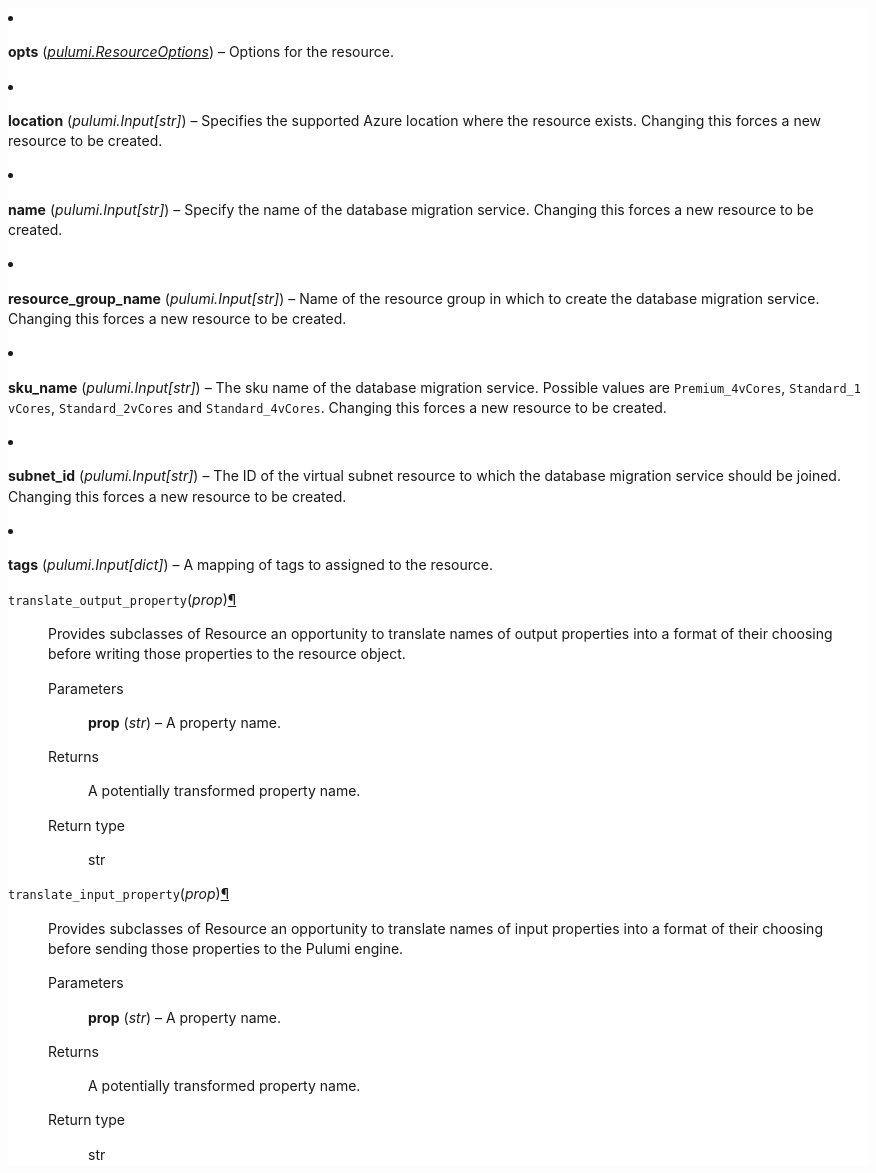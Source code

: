 <li><p><strong>opts</strong> (<a class="reference internal" href="../../pulumi/#pulumi.ResourceOptions" title="pulumi.ResourceOptions"><em>pulumi.ResourceOptions</em></a>) – Options for the resource.</p></li>
<li><p><strong>location</strong> (<em>pulumi.Input</em><em>[</em><em>str</em><em>]</em>) – Specifies the supported Azure location where the resource exists. Changing this forces a new resource to be created.</p></li>
<li><p><strong>name</strong> (<em>pulumi.Input</em><em>[</em><em>str</em><em>]</em>) – Specify the name of the database migration service. Changing this forces a new resource to be created.</p></li>
<li><p><strong>resource_group_name</strong> (<em>pulumi.Input</em><em>[</em><em>str</em><em>]</em>) – Name of the resource group in which to create the database migration service. Changing this forces a new resource to be created.</p></li>
<li><p><strong>sku_name</strong> (<em>pulumi.Input</em><em>[</em><em>str</em><em>]</em>) – The sku name of the database migration service. Possible values are <code class="docutils literal notranslate"><span class="pre">Premium_4vCores</span></code>, <code class="docutils literal notranslate"><span class="pre">Standard_1vCores</span></code>, <code class="docutils literal notranslate"><span class="pre">Standard_2vCores</span></code> and <code class="docutils literal notranslate"><span class="pre">Standard_4vCores</span></code>. Changing this forces a new resource to be created.</p></li>
<li><p><strong>subnet_id</strong> (<em>pulumi.Input</em><em>[</em><em>str</em><em>]</em>) – The ID of the virtual subnet resource to which the database migration service should be joined. Changing this forces a new resource to be created.</p></li>
<li><p><strong>tags</strong> (<em>pulumi.Input</em><em>[</em><em>dict</em><em>]</em>) – A mapping of tags to assigned to the resource.</p></li>
</ul>
</dd>
</dl>
</dd></dl>

<dl class="method">
<dt id="pulumi_azure.databasemigration.Service.translate_output_property">
<code class="sig-name descname">translate_output_property</code><span class="sig-paren">(</span><em class="sig-param">prop</em><span class="sig-paren">)</span><a class="headerlink" href="#pulumi_azure.databasemigration.Service.translate_output_property" title="Permalink to this definition">¶</a></dt>
<dd><p>Provides subclasses of Resource an opportunity to translate names of output properties
into a format of their choosing before writing those properties to the resource object.</p>
<dl class="field-list simple">
<dt class="field-odd">Parameters</dt>
<dd class="field-odd"><p><strong>prop</strong> (<em>str</em>) – A property name.</p>
</dd>
<dt class="field-even">Returns</dt>
<dd class="field-even"><p>A potentially transformed property name.</p>
</dd>
<dt class="field-odd">Return type</dt>
<dd class="field-odd"><p>str</p>
</dd>
</dl>
</dd></dl>

<dl class="method">
<dt id="pulumi_azure.databasemigration.Service.translate_input_property">
<code class="sig-name descname">translate_input_property</code><span class="sig-paren">(</span><em class="sig-param">prop</em><span class="sig-paren">)</span><a class="headerlink" href="#pulumi_azure.databasemigration.Service.translate_input_property" title="Permalink to this definition">¶</a></dt>
<dd><p>Provides subclasses of Resource an opportunity to translate names of input properties into
a format of their choosing before sending those properties to the Pulumi engine.</p>
<dl class="field-list simple">
<dt class="field-odd">Parameters</dt>
<dd class="field-odd"><p><strong>prop</strong> (<em>str</em>) – A property name.</p>
</dd>
<dt class="field-even">Returns</dt>
<dd class="field-even"><p>A potentially transformed property name.</p>
</dd>
<dt class="field-odd">Return type</dt>
<dd class="field-odd"><p>str</p>
